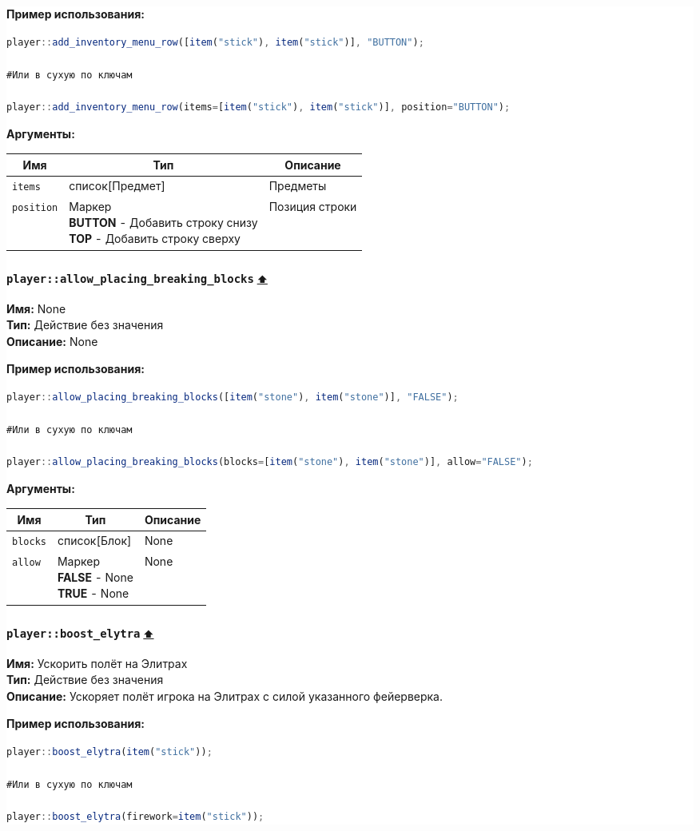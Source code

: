 **Пример использования:** 
```ts
player::add_inventory_menu_row([item("stick"), item("stick")], "BUTTON");

#Или в сухую по ключам

player::add_inventory_menu_row(items=[item("stick"), item("stick")], position="BUTTON");
```

**Аргументы:**

| **Имя**    | **Тип**                                                                            | **Описание**   |
| ---------- | ---------------------------------------------------------------------------------- | -------------- |
| `items`    | список[Предмет]                                                                    | Предметы       |
| `position` | Маркер<br/>**BUTTON** - Добавить строку снизу<br/>**TOP** - Добавить строку сверху | Позиция строки |
<h3 id=player_allow_placing_breaking_blocks>
  <code>player::allow_placing_breaking_blocks</code>
  <a href="#" style="font-size: 12px; margin-left:">⬆️</a>
</h3>

**Имя:** None\
**Тип:** Действие без значения\
**Описание:** None

**Пример использования:** 
```ts
player::allow_placing_breaking_blocks([item("stone"), item("stone")], "FALSE");

#Или в сухую по ключам

player::allow_placing_breaking_blocks(blocks=[item("stone"), item("stone")], allow="FALSE");
```

**Аргументы:**

| **Имя**  | **Тип**                                         | **Описание** |
| -------- | ----------------------------------------------- | ------------ |
| `blocks` | список[Блок]                                    | None         |
| `allow`  | Маркер<br/>**FALSE** - None<br/>**TRUE** - None | None         |
<h3 id=player_boost_elytra>
  <code>player::boost_elytra</code>
  <a href="#" style="font-size: 12px; margin-left:">⬆️</a>
</h3>

**Имя:** Ускорить полёт на Элитрах\
**Тип:** Действие без значения\
**Описание:** Ускоряет полёт игрока на Элитрах с силой указанного фейерверка.

**Пример использования:** 
```ts
player::boost_elytra(item("stick"));

#Или в сухую по ключам

player::boost_elytra(firework=item("stick"));
```
